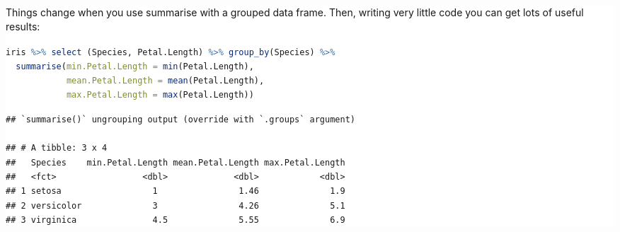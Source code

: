 Things change when you use summarise with a grouped data frame. Then,
writing very little code you can get lots of useful results:

``` r
iris %>% select (Species, Petal.Length) %>% group_by(Species) %>% 
  summarise(min.Petal.Length = min(Petal.Length),
            mean.Petal.Length = mean(Petal.Length), 
            max.Petal.Length = max(Petal.Length))
```

    ## `summarise()` ungrouping output (override with `.groups` argument)

    ## # A tibble: 3 x 4
    ##   Species    min.Petal.Length mean.Petal.Length max.Petal.Length
    ##   <fct>                 <dbl>             <dbl>            <dbl>
    ## 1 setosa                  1                1.46              1.9
    ## 2 versicolor              3                4.26              5.1
    ## 3 virginica               4.5              5.55              6.9

